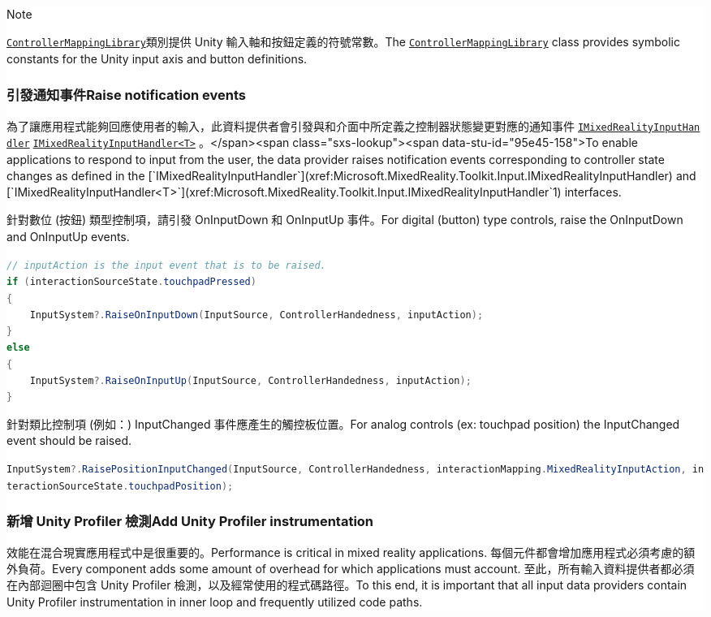 >[!Note]
><span data-ttu-id="95e45-156">[`ControllerMappingLibrary`](xref:Microsoft.MixedReality.Toolkit.Input.ControllerMappingLibrary)類別提供 Unity 輸入軸和按鈕定義的符號常數。</span><span class="sxs-lookup"><span data-stu-id="95e45-156">The [`ControllerMappingLibrary`](xref:Microsoft.MixedReality.Toolkit.Input.ControllerMappingLibrary) class provides symbolic constants for the Unity input axis and button definitions.</span></span>

### <a name="raise-notification-events"></a><span data-ttu-id="95e45-157">引發通知事件</span><span class="sxs-lookup"><span data-stu-id="95e45-157">Raise notification events</span></span>

<span data-ttu-id="95e45-158">為了讓應用程式能夠回應使用者的輸入，此資料提供者會引發與和介面中所定義之控制器狀態變更對應的通知事件 [`IMixedRealityInputHandler`](xref:Microsoft.MixedReality.Toolkit.Input.IMixedRealityInputHandler) [`IMixedRealityInputHandler<T>`](xref:Microsoft.MixedReality.Toolkit.Input.IMixedRealityInputHandler`1) 。</span><span class="sxs-lookup"><span data-stu-id="95e45-158">To enable applications to respond to input from the user, the data provider raises notification events corresponding to controller state changes as defined in the [`IMixedRealityInputHandler`](xref:Microsoft.MixedReality.Toolkit.Input.IMixedRealityInputHandler) and [`IMixedRealityInputHandler<T>`](xref:Microsoft.MixedReality.Toolkit.Input.IMixedRealityInputHandler`1) interfaces.</span></span>

<span data-ttu-id="95e45-159">針對數位 (按鈕) 類型控制項，請引發 OnInputDown 和 OnInputUp 事件。</span><span class="sxs-lookup"><span data-stu-id="95e45-159">For digital (button) type controls, raise the OnInputDown and OnInputUp events.</span></span>

```c#
// inputAction is the input event that is to be raised.
if (interactionSourceState.touchpadPressed)
{
    InputSystem?.RaiseOnInputDown(InputSource, ControllerHandedness, inputAction);
}
else
{
    InputSystem?.RaiseOnInputUp(InputSource, ControllerHandedness, inputAction);
}
```

<span data-ttu-id="95e45-160">針對類比控制項 (例如：) InputChanged 事件應產生的觸控板位置。</span><span class="sxs-lookup"><span data-stu-id="95e45-160">For analog controls (ex: touchpad position) the InputChanged event should be raised.</span></span>

```c#
InputSystem?.RaisePositionInputChanged(InputSource, ControllerHandedness, interactionMapping.MixedRealityInputAction, interactionSourceState.touchpadPosition);
```

### <a name="add-unity-profiler-instrumentation"></a><span data-ttu-id="95e45-161">新增 Unity Profiler 檢測</span><span class="sxs-lookup"><span data-stu-id="95e45-161">Add Unity Profiler instrumentation</span></span>

<span data-ttu-id="95e45-162">效能在混合現實應用程式中是很重要的。</span><span class="sxs-lookup"><span data-stu-id="95e45-162">Performance is critical in mixed reality applications.</span></span> <span data-ttu-id="95e45-163">每個元件都會增加應用程式必須考慮的額外負荷。</span><span class="sxs-lookup"><span data-stu-id="95e45-163">Every component adds some amount of overhead for which applications must account.</span></span> <span data-ttu-id="95e45-164">至此，所有輸入資料提供者都必須在內部迴圈中包含 Unity Profiler 檢測，以及經常使用的程式碼路徑。</span><span class="sxs-lookup"><span data-stu-id="95e45-164">To this end, it is important that all input data providers contain Unity Profiler instrumentation in inner loop and frequently utilized code paths.</span></span>
